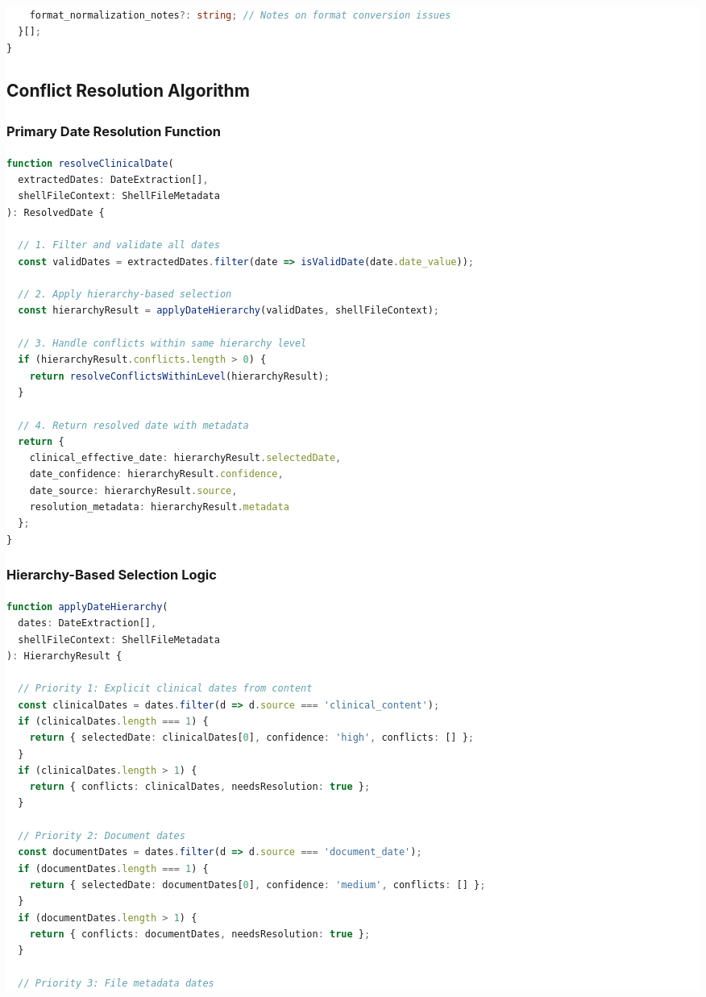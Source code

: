 ```typescript
    format_normalization_notes?: string; // Notes on format conversion issues
  }[];
}
```

## Conflict Resolution Algorithm

### Primary Date Resolution Function

```typescript
function resolveClinicalDate(
  extractedDates: DateExtraction[],
  shellFileContext: ShellFileMetadata
): ResolvedDate {
  
  // 1. Filter and validate all dates
  const validDates = extractedDates.filter(date => isValidDate(date.date_value));
  
  // 2. Apply hierarchy-based selection
  const hierarchyResult = applyDateHierarchy(validDates, shellFileContext);
  
  // 3. Handle conflicts within same hierarchy level
  if (hierarchyResult.conflicts.length > 0) {
    return resolveConflictsWithinLevel(hierarchyResult);
  }
  
  // 4. Return resolved date with metadata
  return {
    clinical_effective_date: hierarchyResult.selectedDate,
    date_confidence: hierarchyResult.confidence,
    date_source: hierarchyResult.source,
    resolution_metadata: hierarchyResult.metadata
  };
}
```

### Hierarchy-Based Selection Logic

```typescript
function applyDateHierarchy(
  dates: DateExtraction[],
  shellFileContext: ShellFileMetadata
): HierarchyResult {
  
  // Priority 1: Explicit clinical dates from content
  const clinicalDates = dates.filter(d => d.source === 'clinical_content');
  if (clinicalDates.length === 1) {
    return { selectedDate: clinicalDates[0], confidence: 'high', conflicts: [] };
  }
  if (clinicalDates.length > 1) {
    return { conflicts: clinicalDates, needsResolution: true };
  }
  
  // Priority 2: Document dates
  const documentDates = dates.filter(d => d.source === 'document_date');
  if (documentDates.length === 1) {
    return { selectedDate: documentDates[0], confidence: 'medium', conflicts: [] };
  }
  if (documentDates.length > 1) {
    return { conflicts: documentDates, needsResolution: true };
  }
  
  // Priority 3: File metadata dates
```